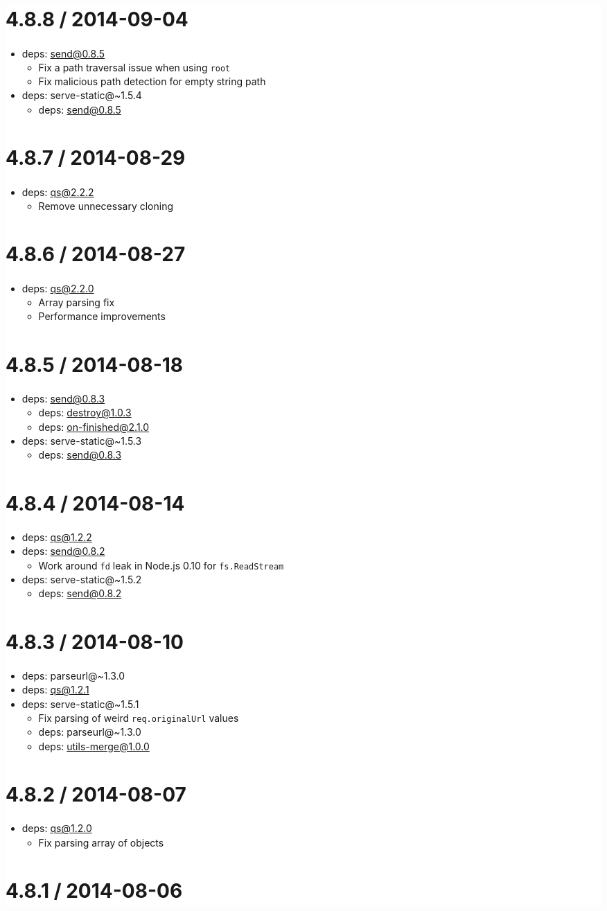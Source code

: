 4.8.8 / 2014-09-04
==================

* deps: send@0.8.5
    - Fix a path traversal issue when using `root`
    - Fix malicious path detection for empty string path
* deps: serve-static@~1.5.4
    - deps: send@0.8.5

4.8.7 / 2014-08-29
==================

* deps: qs@2.2.2
    - Remove unnecessary cloning

4.8.6 / 2014-08-27
==================

* deps: qs@2.2.0
    - Array parsing fix
    - Performance improvements

4.8.5 / 2014-08-18
==================

* deps: send@0.8.3
    - deps: destroy@1.0.3
    - deps: on-finished@2.1.0
* deps: serve-static@~1.5.3
    - deps: send@0.8.3

4.8.4 / 2014-08-14
==================

* deps: qs@1.2.2
* deps: send@0.8.2
    - Work around `fd` leak in Node.js 0.10 for `fs.ReadStream`
* deps: serve-static@~1.5.2
    - deps: send@0.8.2

4.8.3 / 2014-08-10
==================

* deps: parseurl@~1.3.0
* deps: qs@1.2.1
* deps: serve-static@~1.5.1
    - Fix parsing of weird `req.originalUrl` values
    - deps: parseurl@~1.3.0
    - deps: utils-merge@1.0.0

4.8.2 / 2014-08-07
==================

* deps: qs@1.2.0
    - Fix parsing array of objects

4.8.1 / 2014-08-06
==================
